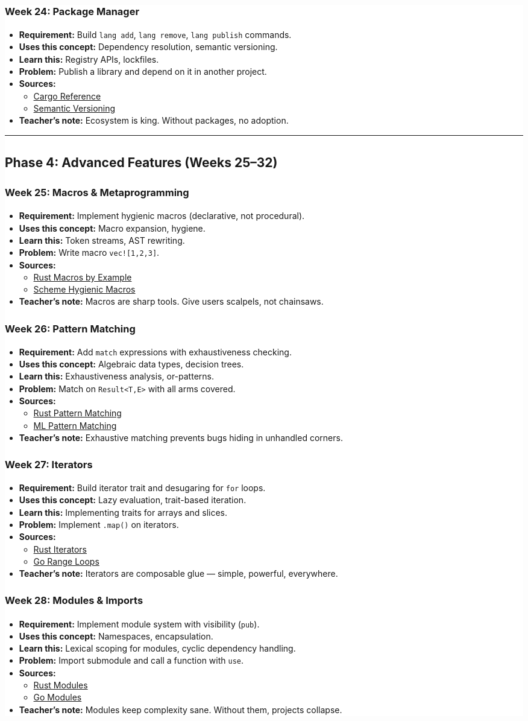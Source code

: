 ### Week 24: Package Manager
- **Requirement:** Build `lang add`, `lang remove`, `lang publish` commands.
- **Uses this concept:** Dependency resolution, semantic versioning.
- **Learn this:** Registry APIs, lockfiles.
- **Problem:** Publish a library and depend on it in another project.
- **Sources:**  
  - [Cargo Reference](https://doc.rust-lang.org/cargo/reference/publishing.html)  
  - [Semantic Versioning](https://semver.org/)  
- **Teacher’s note:** Ecosystem is king. Without packages, no adoption.

---

## Phase 4: Advanced Features (Weeks 25–32)

### Week 25: Macros & Metaprogramming
- **Requirement:** Implement hygienic macros (declarative, not procedural).
- **Uses this concept:** Macro expansion, hygiene.
- **Learn this:** Token streams, AST rewriting.
- **Problem:** Write macro `vec![1,2,3]`.
- **Sources:**  
  - [Rust Macros by Example](https://doc.rust-lang.org/reference/macros-by-example.html)  
  - [Scheme Hygienic Macros](https://www.scheme.com/macros/)  
- **Teacher’s note:** Macros are sharp tools. Give users scalpels, not chainsaws.

### Week 26: Pattern Matching
- **Requirement:** Add `match` expressions with exhaustiveness checking.
- **Uses this concept:** Algebraic data types, decision trees.
- **Learn this:** Exhaustiveness analysis, or-patterns.
- **Problem:** Match on `Result<T,E>` with all arms covered.
- **Sources:**  
  - [Rust Pattern Matching](https://doc.rust-lang.org/book/ch18-00-patterns.html)  
  - [ML Pattern Matching](https://smlfamily.github.io/sml97-defn.pdf)  
- **Teacher’s note:** Exhaustive matching prevents bugs hiding in unhandled corners.

### Week 27: Iterators
- **Requirement:** Build iterator trait and desugaring for `for` loops.
- **Uses this concept:** Lazy evaluation, trait-based iteration.
- **Learn this:** Implementing traits for arrays and slices.
- **Problem:** Implement `.map()` on iterators.
- **Sources:**  
  - [Rust Iterators](https://doc.rust-lang.org/book/ch13-02-iterators.html)  
  - [Go Range Loops](https://go.dev/ref/spec#For_statements)  
- **Teacher’s note:** Iterators are composable glue — simple, powerful, everywhere.

### Week 28: Modules & Imports
- **Requirement:** Implement module system with visibility (`pub`).
- **Uses this concept:** Namespaces, encapsulation.
- **Learn this:** Lexical scoping for modules, cyclic dependency handling.
- **Problem:** Import submodule and call a function with `use`.
- **Sources:**  
  - [Rust Modules](https://doc.rust-lang.org/book/ch07-00-managing-growing-projects-with-packages-crates-and-modules.html)  
  - [Go Modules](https://go.dev/ref/mod)  
- **Teacher’s note:** Modules keep complexity sane. Without them, projects collapse.
